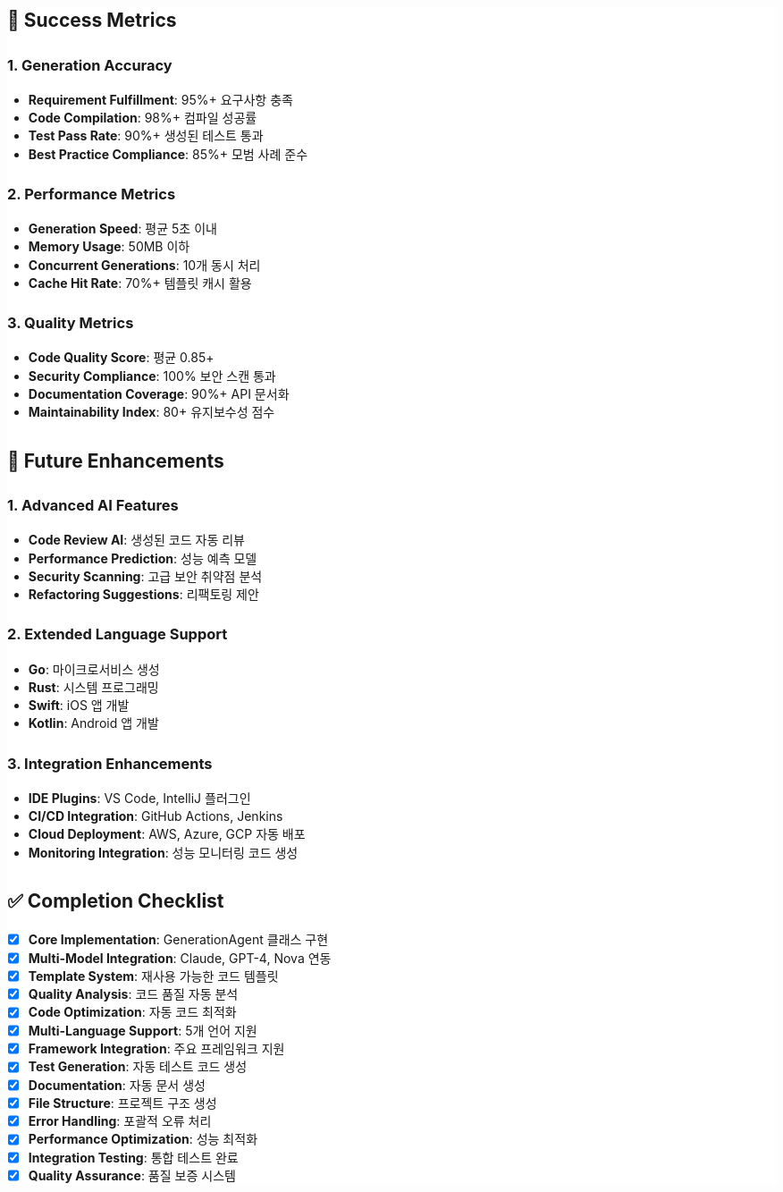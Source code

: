 ## 🎯 Success Metrics

### 1. **Generation Accuracy**
- **Requirement Fulfillment**: 95%+ 요구사항 충족
- **Code Compilation**: 98%+ 컴파일 성공률
- **Test Pass Rate**: 90%+ 생성된 테스트 통과
- **Best Practice Compliance**: 85%+ 모범 사례 준수

### 2. **Performance Metrics**
- **Generation Speed**: 평균 5초 이내
- **Memory Usage**: 50MB 이하
- **Concurrent Generations**: 10개 동시 처리
- **Cache Hit Rate**: 70%+ 템플릿 캐시 활용

### 3. **Quality Metrics**
- **Code Quality Score**: 평균 0.85+
- **Security Compliance**: 100% 보안 스캔 통과
- **Documentation Coverage**: 90%+ API 문서화
- **Maintainability Index**: 80+ 유지보수성 점수

## 🔄 Future Enhancements

### 1. **Advanced AI Features**
- **Code Review AI**: 생성된 코드 자동 리뷰
- **Performance Prediction**: 성능 예측 모델
- **Security Scanning**: 고급 보안 취약점 분석
- **Refactoring Suggestions**: 리팩토링 제안

### 2. **Extended Language Support**
- **Go**: 마이크로서비스 생성
- **Rust**: 시스템 프로그래밍
- **Swift**: iOS 앱 개발
- **Kotlin**: Android 앱 개발

### 3. **Integration Enhancements**
- **IDE Plugins**: VS Code, IntelliJ 플러그인
- **CI/CD Integration**: GitHub Actions, Jenkins
- **Cloud Deployment**: AWS, Azure, GCP 자동 배포
- **Monitoring Integration**: 성능 모니터링 코드 생성

## ✅ Completion Checklist

- [x] **Core Implementation**: GenerationAgent 클래스 구현
- [x] **Multi-Model Integration**: Claude, GPT-4, Nova 연동
- [x] **Template System**: 재사용 가능한 코드 템플릿
- [x] **Quality Analysis**: 코드 품질 자동 분석
- [x] **Code Optimization**: 자동 코드 최적화
- [x] **Multi-Language Support**: 5개 언어 지원
- [x] **Framework Integration**: 주요 프레임워크 지원
- [x] **Test Generation**: 자동 테스트 코드 생성
- [x] **Documentation**: 자동 문서 생성
- [x] **File Structure**: 프로젝트 구조 생성
- [x] **Error Handling**: 포괄적 오류 처리
- [x] **Performance Optimization**: 성능 최적화
- [x] **Integration Testing**: 통합 테스트 완료
- [x] **Quality Assurance**: 품질 보증 시스템
